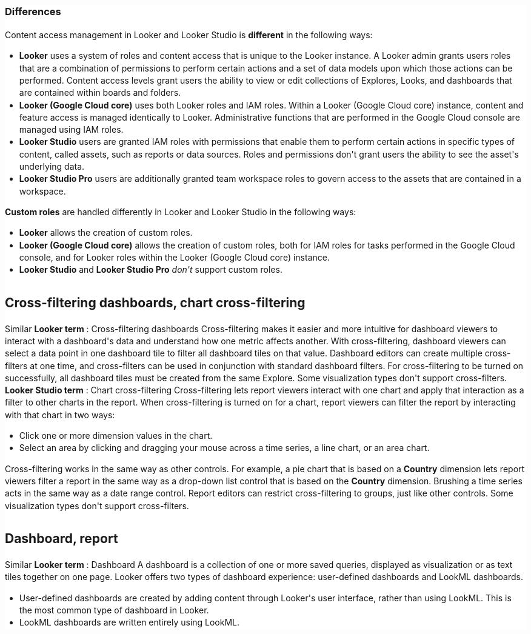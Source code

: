 

### Differences
Content access management in Looker and Looker Studio is **different** in the following ways:
  * **Looker** uses a system of roles and content access that is unique to the Looker instance. A Looker admin grants users roles that are a combination of permissions to perform certain actions and a set of data models upon which those actions can be performed. Content access levels grant users the ability to view or edit collections of Explores, Looks, and dashboards that are contained within boards and folders.
  * **Looker (Google Cloud core)** uses both Looker roles and IAM roles. Within a Looker (Google Cloud core) instance, content and feature access is managed identically to Looker. Administrative functions that are performed in the Google Cloud console are managed using IAM roles.
  * **Looker Studio** users are granted IAM roles with permissions that enable them to perform certain actions in specific types of content, called assets, such as reports or data sources. Roles and permissions don't grant users the ability to see the asset's underlying data.
  * **Looker Studio Pro** users are additionally granted team workspace roles to govern access to the assets that are contained in a workspace.


**Custom roles** are handled differently in Looker and Looker Studio in the following ways:
  * **Looker** allows the creation of custom roles.
  * **Looker (Google Cloud core)** allows the creation of custom roles, both for IAM roles for tasks performed in the Google Cloud console, and for Looker roles within the Looker (Google Cloud core) instance.
  * **Looker Studio** and **Looker Studio Pro** _don't_ support custom roles.


## Cross-filtering dashboards, chart cross-filtering
Similar
**Looker term** : Cross-filtering dashboards
Cross-filtering makes it easier and more intuitive for dashboard viewers to interact with a dashboard's data and understand how one metric affects another. With cross-filtering, dashboard viewers can select a data point in one dashboard tile to filter all dashboard tiles on that value.
Dashboard editors can create multiple cross-filters at one time, and cross-filters can be used in conjunction with standard dashboard filters. For cross-filtering to be turned on successfully, all dashboard tiles must be created from the same Explore.
Some visualization types don't support cross-filters.
**Looker Studio term** : Chart cross-filtering
Cross-filtering lets report viewers interact with one chart and apply that interaction as a filter to other charts in the report. When cross-filtering is turned on for a chart, report viewers can filter the report by interacting with that chart in two ways:
  * Click one or more dimension values in the chart.
  * Select an area by clicking and dragging your mouse across a time series, a line chart, or an area chart.


Cross-filtering works in the same way as other controls. For example, a pie chart that is based on a **Country** dimension lets report viewers filter a report in the same way as a drop-down list control that is based on the **Country** dimension. Brushing a time series acts in the same way as a date range control.
Report editors can restrict cross-filtering to groups, just like other controls.
Some visualization types don't support cross-filters.
## Dashboard, report
Similar
**Looker term** : Dashboard
A dashboard is a collection of one or more saved queries, displayed as visualization or as text tiles together on one page. Looker offers two types of dashboard experience: user-defined dashboards and LookML dashboards.
  * User-defined dashboards are created by adding content through Looker's user interface, rather than using LookML. This is the most common type of dashboard in Looker.
  * LookML dashboards are written entirely using LookML.
